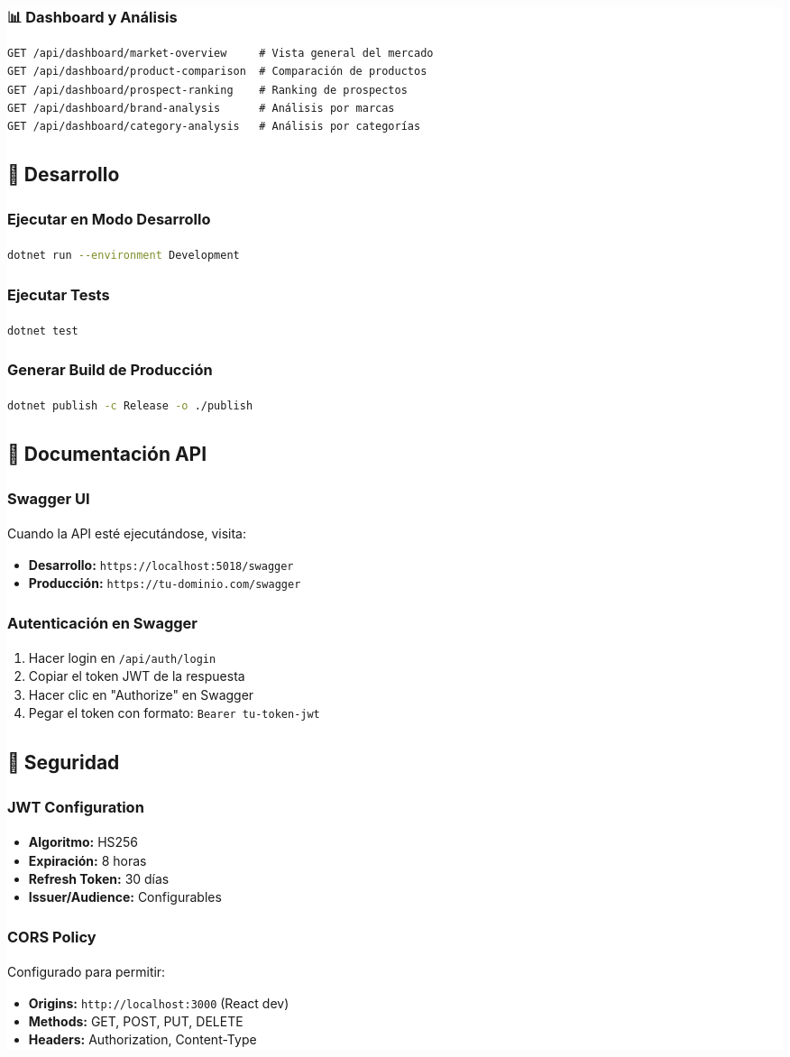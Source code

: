 ### 📊 Dashboard y Análisis
```
GET /api/dashboard/market-overview     # Vista general del mercado
GET /api/dashboard/product-comparison  # Comparación de productos
GET /api/dashboard/prospect-ranking    # Ranking de prospectos
GET /api/dashboard/brand-analysis      # Análisis por marcas
GET /api/dashboard/category-analysis   # Análisis por categorías
```

## 🔧 Desarrollo

### Ejecutar en Modo Desarrollo
```bash
dotnet run --environment Development
```

### Ejecutar Tests
```bash
dotnet test
```

### Generar Build de Producción
```bash
dotnet publish -c Release -o ./publish
```

## 📖 Documentación API

### Swagger UI
Cuando la API esté ejecutándose, visita:
- **Desarrollo:** `https://localhost:5018/swagger`
- **Producción:** `https://tu-dominio.com/swagger`

### Autenticación en Swagger
1. Hacer login en `/api/auth/login`
2. Copiar el token JWT de la respuesta
3. Hacer clic en "Authorize" en Swagger
4. Pegar el token con formato: `Bearer tu-token-jwt`

## 🔐 Seguridad

### JWT Configuration
- **Algoritmo:** HS256
- **Expiración:** 8 horas
- **Refresh Token:** 30 días
- **Issuer/Audience:** Configurables

### CORS Policy
Configurado para permitir:
- **Origins:** `http://localhost:3000` (React dev)
- **Methods:** GET, POST, PUT, DELETE
- **Headers:** Authorization, Content-Type
